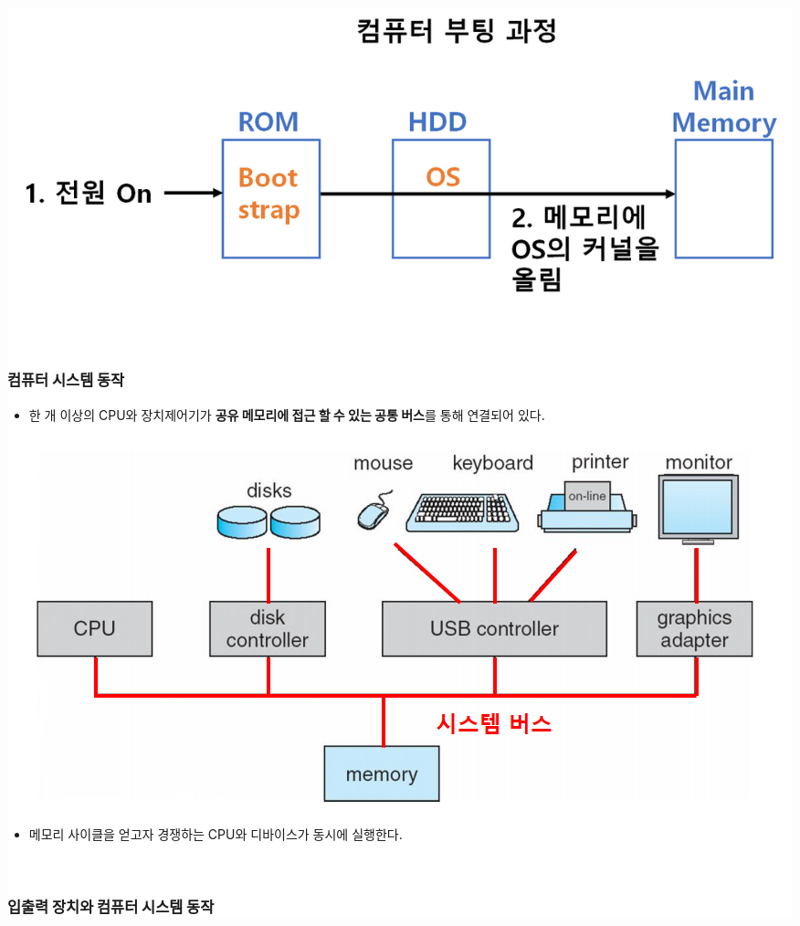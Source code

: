 ![Untitled](/assets/img/2021-09-10-OS_Summary/Untitled%202.png)

<br/>

### 컴퓨터 시스템 동작

- 한 개 이상의 CPU와 장치제어기가 **공유 메모리에 접근 할 수 있는 공통 버스**를 통해 연결되어 있다.

    ![Untitled](/assets/img/2021-09-10-OS_Summary/Untitled%203.png)

- 메모리 사이클을 얻고자 경쟁하는 CPU와 디바이스가 동시에 실행한다.

<br/>

### 입출력 장치와 컴퓨터 시스템 동작
